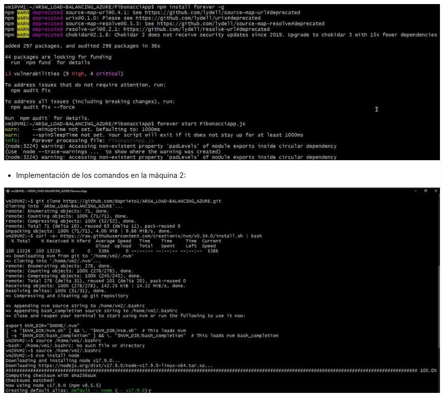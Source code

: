 ![pasos2](images/solution/clonar-2-2.png)

- Implementación de los comandos en la máquina 2:

![pasos1](images/solution/clonar-m2.png)
